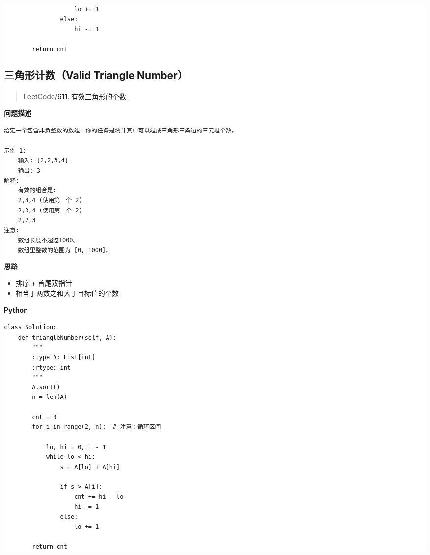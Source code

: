 ```
                    lo += 1
                else:
                    hi -= 1
            
        return cnt
```

## 三角形计数（Valid Triangle Number）

> LeetCode/[611. 有效三角形的个数](https://leetcode-cn.com/problems/valid-triangle-number/description/)

**问题描述**

```
给定一个包含非负整数的数组，你的任务是统计其中可以组成三角形三条边的三元组个数。

示例 1:
    输入: [2,2,3,4]
    输出: 3
解释:
    有效的组合是: 
    2,3,4 (使用第一个 2)
    2,3,4 (使用第二个 2)
    2,2,3
注意:
    数组长度不超过1000。
    数组里整数的范围为 [0, 1000]。
```

**思路**

- 排序 + 首尾双指针
- 相当于两数之和大于目标值的个数

**Python**

```
class Solution:
    def triangleNumber(self, A):
        """
        :type A: List[int]
        :rtype: int
        """
        A.sort()
        n = len(A)
        
        cnt = 0
        for i in range(2, n):  # 注意：循环区间
            
            lo, hi = 0, i - 1
            while lo < hi:
                s = A[lo] + A[hi]
                
                if s > A[i]:
                    cnt += hi - lo
                    hi -= 1
                else:
                    lo += 1
                    
        return cnt
```
